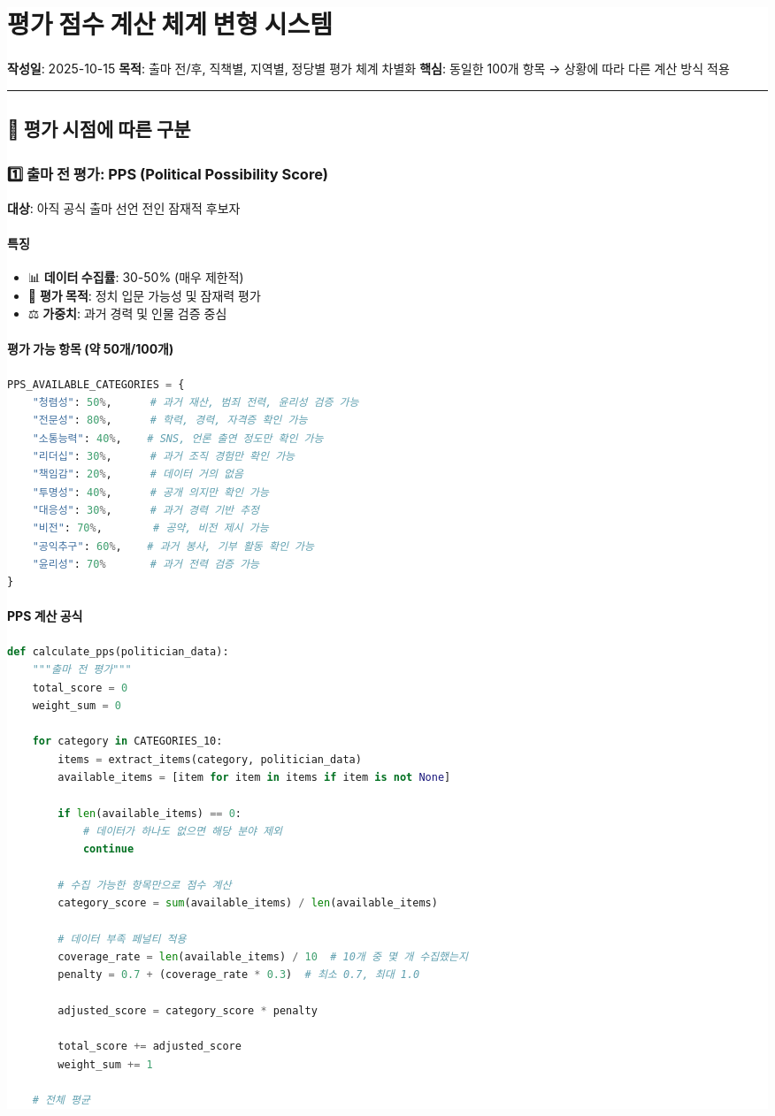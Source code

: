 # 평가 점수 계산 체계 변형 시스템

**작성일**: 2025-10-15
**목적**: 출마 전/후, 직책별, 지역별, 정당별 평가 체계 차별화
**핵심**: 동일한 100개 항목 → 상황에 따라 다른 계산 방식 적용

---

## 🎯 평가 시점에 따른 구분

### 1️⃣ 출마 전 평가: PPS (Political Possibility Score)
**대상**: 아직 공식 출마 선언 전인 잠재적 후보자

#### 특징
- 📊 **데이터 수집률**: 30-50% (매우 제한적)
- 🎯 **평가 목적**: 정치 입문 가능성 및 잠재력 평가
- ⚖️ **가중치**: 과거 경력 및 인물 검증 중심

#### 평가 가능 항목 (약 50개/100개)
```python
PPS_AVAILABLE_CATEGORIES = {
    "청렴성": 50%,      # 과거 재산, 범죄 전력, 윤리성 검증 가능
    "전문성": 80%,      # 학력, 경력, 자격증 확인 가능
    "소통능력": 40%,    # SNS, 언론 출연 정도만 확인 가능
    "리더십": 30%,      # 과거 조직 경험만 확인 가능
    "책임감": 20%,      # 데이터 거의 없음
    "투명성": 40%,      # 공개 의지만 확인 가능
    "대응성": 30%,      # 과거 경력 기반 추정
    "비전": 70%,        # 공약, 비전 제시 가능
    "공익추구": 60%,    # 과거 봉사, 기부 활동 확인 가능
    "윤리성": 70%       # 과거 전력 검증 가능
}
```

#### PPS 계산 공식
```python
def calculate_pps(politician_data):
    """출마 전 평가"""
    total_score = 0
    weight_sum = 0

    for category in CATEGORIES_10:
        items = extract_items(category, politician_data)
        available_items = [item for item in items if item is not None]

        if len(available_items) == 0:
            # 데이터가 하나도 없으면 해당 분야 제외
            continue

        # 수집 가능한 항목만으로 점수 계산
        category_score = sum(available_items) / len(available_items)

        # 데이터 부족 페널티 적용
        coverage_rate = len(available_items) / 10  # 10개 중 몇 개 수집했는지
        penalty = 0.7 + (coverage_rate * 0.3)  # 최소 0.7, 최대 1.0

        adjusted_score = category_score * penalty

        total_score += adjusted_score
        weight_sum += 1

    # 전체 평균
```